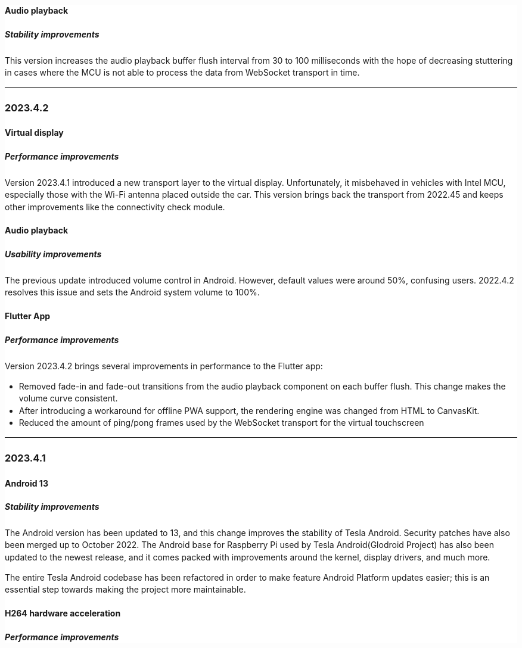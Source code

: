 #### Audio playback
##### Stability improvements
This version increases the audio playback buffer flush interval from 30 to 100 milliseconds with the hope of decreasing stuttering in cases where the MCU is not able to process the data from WebSocket transport in time.
 
---   

### 2023.4.2

#### Virtual display
##### Performance improvements

Version 2023.4.1 introduced a new transport layer to the virtual display. Unfortunately, it misbehaved in vehicles with Intel MCU, especially those with the Wi-Fi antenna placed outside the car. This version brings back the transport from 2022.45 and keeps other improvements like the connectivity check module.

#### Audio playback
##### Usability improvements

The previous update introduced volume control in Android. However, default values were around 50%, confusing users. 2022.4.2 resolves this issue and sets the Android system volume to 100%.

#### Flutter App
##### Performance improvements

Version 2023.4.2 brings several improvements in performance to the Flutter app:
- Removed fade-in and fade-out transitions from the audio playback component on each buffer flush. This change makes the volume curve consistent.
- After introducing a workaround for offline PWA support, the rendering engine was changed from HTML to CanvasKit.
- Reduced the amount of ping/pong frames used by the WebSocket transport for the virtual touchscreen

---

### 2023.4.1

#### Android 13
##### Stability improvements

The Android version has been updated to 13, and this change improves the stability of Tesla Android. Security patches have also been merged up to October 2022. The Android base for Raspberry Pi used by Tesla Android(Glodroid Project) has also been updated to the newest release, and it comes packed with improvements around the kernel, display drivers, and much more.

The entire Tesla Android codebase has been refactored in order to make feature Android Platform updates easier; this is an essential step towards making the project more maintainable.

#### H264 hardware acceleration
##### Performance improvements
